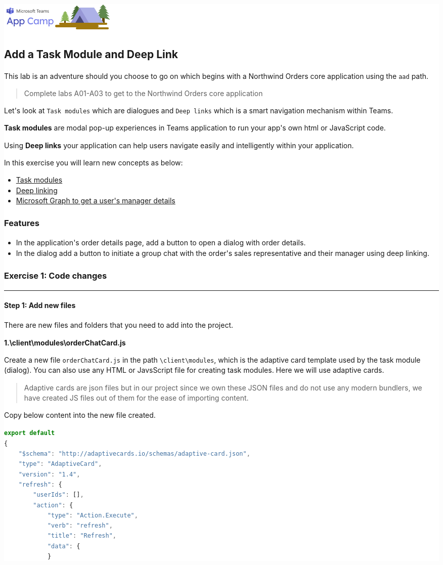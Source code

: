 ![Teams App Camp](../../assets/code-lab-banner.png)

## Add a Task Module and Deep Link

This lab is an adventure should you choose to go on which begins with a Northwind Orders core application using the `aad` path.
> Complete labs A01-A03 to get to the Northwind Orders core application


Let's look at `Task modules` which are dialogues and `Deep links` which is a smart navigation mechanism within Teams.

**Task modules** are modal pop-up experiences in Teams application to run your app's own html or JavaScript code. 

Using **Deep links** your application can help users navigate easily and intelligently within your application.


In this exercise you will learn new concepts as below:

- [Task modules](https://docs.microsoft.com/en-us/microsoftteams/platform/task-modules-and-cards/what-are-task-modules?WT.mc_id=m365-58890-cxa)
- [Deep linking](https://docs.microsoft.com/en-us/microsoftteams/platform/concepts/build-and-test/deep-links?WT.mc_id=m365-58890-cxa)
- [Microsoft Graph to get a user's manager details](https://docs.microsoft.com/en-us/graph/api/user-list-manager?view=graph-rest-1.0&tabs=http&WT.mc_id=m365-58890-cxa)


### Features

- In the application's order details page, add a button to open a dialog with order details.
- In the dialog add a button to initiate a group chat with the order's sales representative and their manager using deep linking.

### Exercise 1: Code changes
---

#### Step 1: Add new files

There are new files and folders that you need to add into the project.

**1.\client\modules\orderChatCard.js**

Create a new file `orderChatCard.js` in the path `\client\modules`, which is the adaptive card template used by the task module (dialog). You can also use any HTML or JavsScript file for creating task modules. Here we will use adaptive cards.

> Adaptive cards are json files but in our project since we own these JSON files and do not use any modern bundlers, we have created JS files out of them for the ease of importing content.

Copy below content into the new file created.
```javascript
export default
{
    "$schema": "http://adaptivecards.io/schemas/adaptive-card.json",
    "type": "AdaptiveCard",
    "version": "1.4",
    "refresh": {
        "userIds": [],
        "action": {
            "type": "Action.Execute",
            "verb": "refresh",
            "title": "Refresh",
            "data": {              
            }
```
